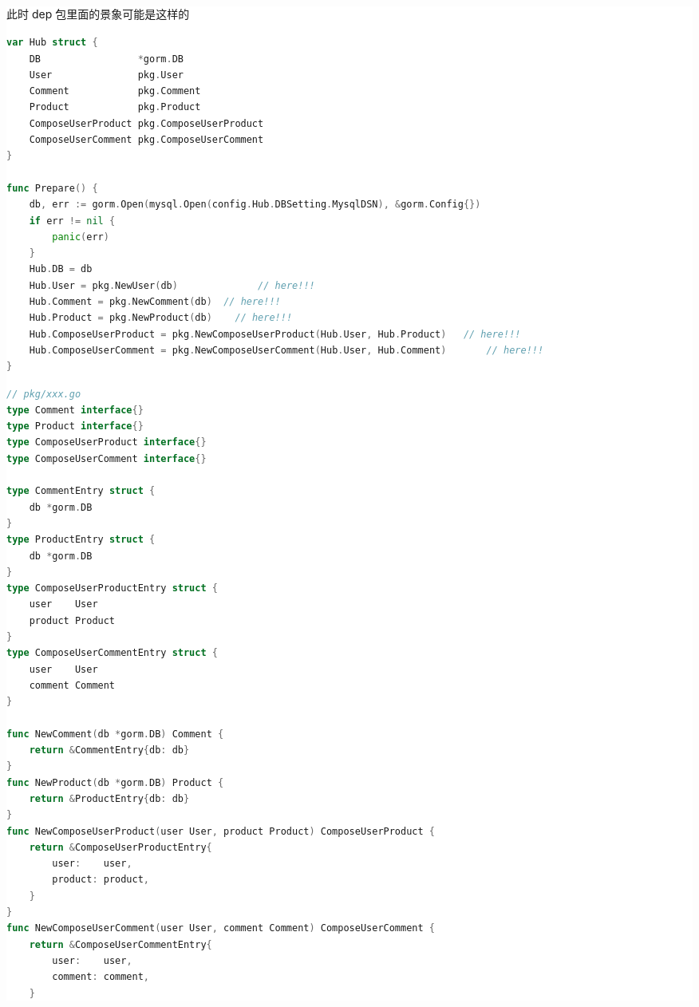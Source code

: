 此时 dep 包里面的景象可能是这样的

```go
var Hub struct {
	DB                 *gorm.DB
	User               pkg.User
	Comment            pkg.Comment
	Product            pkg.Product
	ComposeUserProduct pkg.ComposeUserProduct
	ComposeUserComment pkg.ComposeUserComment
}

func Prepare() {
	db, err := gorm.Open(mysql.Open(config.Hub.DBSetting.MysqlDSN), &gorm.Config{})
	if err != nil {
		panic(err)
	}
	Hub.DB = db
	Hub.User = pkg.NewUser(db)				// here!!!
	Hub.Comment = pkg.NewComment(db)  // here!!!
	Hub.Product = pkg.NewProduct(db)	// here!!!
	Hub.ComposeUserProduct = pkg.NewComposeUserProduct(Hub.User, Hub.Product) 	// here!!!
	Hub.ComposeUserComment = pkg.NewComposeUserComment(Hub.User, Hub.Comment)		// here!!!
}
```

```go
// pkg/xxx.go
type Comment interface{}
type Product interface{}
type ComposeUserProduct interface{}
type ComposeUserComment interface{}

type CommentEntry struct {
	db *gorm.DB
}
type ProductEntry struct {
	db *gorm.DB
}
type ComposeUserProductEntry struct {
	user    User
	product Product
}
type ComposeUserCommentEntry struct {
	user    User
	comment Comment
}

func NewComment(db *gorm.DB) Comment {
	return &CommentEntry{db: db}
}
func NewProduct(db *gorm.DB) Product {
	return &ProductEntry{db: db}
}
func NewComposeUserProduct(user User, product Product) ComposeUserProduct {
	return &ComposeUserProductEntry{
		user:    user,
		product: product,
	}
}
func NewComposeUserComment(user User, comment Comment) ComposeUserComment {
	return &ComposeUserCommentEntry{
		user:    user,
		comment: comment,
	}
```
